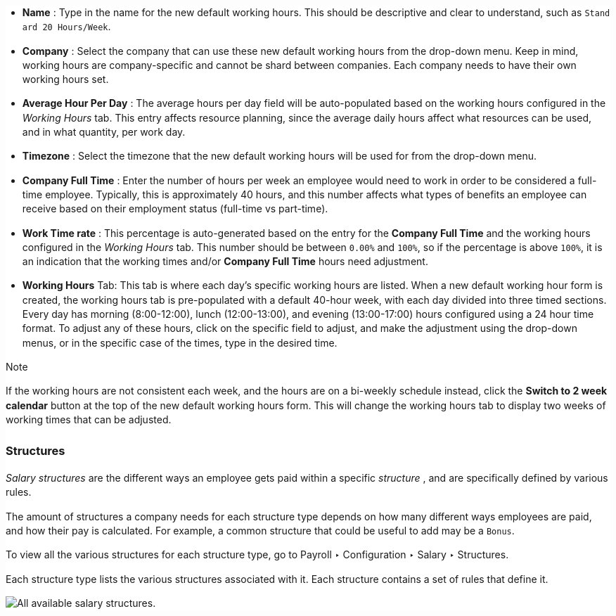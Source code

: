   * **Name** : Type in the name for the new default working hours. This should be descriptive and clear to understand, such as `Standard 20 Hours/Week`.

  * **Company** : Select the company that can use these new default working hours from the drop-down menu. Keep in mind, working hours are company-specific and cannot be shard between companies. Each company needs to have their own working hours set.

  * **Average Hour Per Day** : The average hours per day field will be auto-populated based on the working hours configured in the _Working Hours_ tab. This entry affects resource planning, since the average daily hours affect what resources can be used, and in what quantity, per work day.

  * **Timezone** : Select the timezone that the new default working hours will be used for from the drop-down menu.

  * **Company Full Time** : Enter the number of hours per week an employee would need to work in order to be considered a full-time employee. Typically, this is approximately 40 hours, and this number affects what types of benefits an employee can receive based on their employment status (full-time vs part-time).

  * **Work Time rate** : This percentage is auto-generated based on the entry for the **Company Full Time** and the working hours configured in the _Working Hours_ tab. This number should be between `0.00%` and `100%`, so if the percentage is above `100%`, it is an indication that the working times and/or **Company Full Time** hours need adjustment.

  * **Working Hours** Tab: This tab is where each day’s specific working hours are listed. When a new default working hour form is created, the working hours tab is pre-populated with a default 40-hour week, with each day divided into three timed sections. Every day has morning (8:00-12:00), lunch (12:00-13:00), and evening (13:00-17:00) hours configured using a 24 hour time format. To adjust any of these hours, click on the specific field to adjust, and make the adjustment using the drop-down menus, or in the specific case of the times, type in the desired time.

<div class="alert alert-primary">
<p class="alert-title">
Note</p><p>If the working hours are not consistent each week, and the hours are on a bi-weekly schedule
instead, click the <b>Switch to 2 week calendar</b> button at the top of the new default
working hours form. This will change the working hours tab to display two weeks of working
times that can be adjusted.</p>
</div>

### Structures

_Salary structures_ are the different ways an employee gets paid within a
specific _structure_ , and are specifically defined by various rules.

The amount of structures a company needs for each structure type depends on
how many different ways employees are paid, and how their pay is calculated.
For example, a common structure that could be useful to add may be a `Bonus`.

To view all the various structures for each structure type, go to Payroll ‣
Configuration ‣ Salary ‣ Structures.

Each structure type lists the various structures associated with it. Each
structure contains a set of rules that define it.

![All available salary structures.](../../_images/salary-structure.png)
